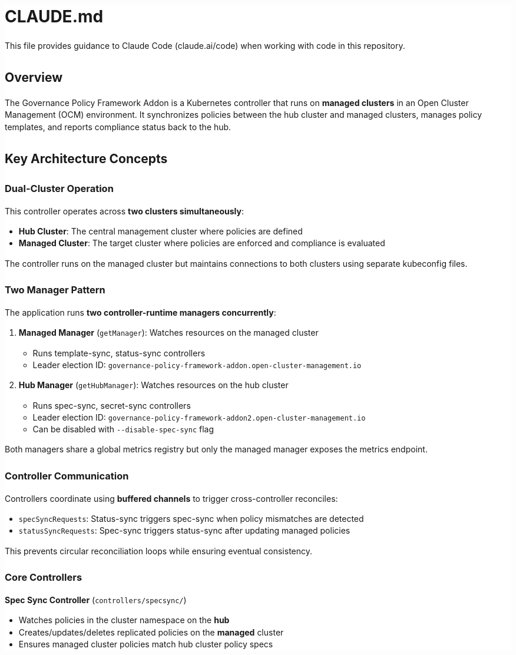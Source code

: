# CLAUDE.md

This file provides guidance to Claude Code (claude.ai/code) when working with code in this repository.

## Overview

The Governance Policy Framework Addon is a Kubernetes controller that runs on **managed clusters** in an Open Cluster Management (OCM) environment. It synchronizes policies between the hub cluster and managed clusters, manages policy templates, and reports compliance status back to the hub.

## Key Architecture Concepts

### Dual-Cluster Operation

This controller operates across **two clusters simultaneously**:
- **Hub Cluster**: The central management cluster where policies are defined
- **Managed Cluster**: The target cluster where policies are enforced and compliance is evaluated

The controller runs on the managed cluster but maintains connections to both clusters using separate kubeconfig files.

### Two Manager Pattern

The application runs **two controller-runtime managers concurrently**:

1. **Managed Manager** (`getManager`): Watches resources on the managed cluster
   - Runs template-sync, status-sync controllers
   - Leader election ID: `governance-policy-framework-addon.open-cluster-management.io`

2. **Hub Manager** (`getHubManager`): Watches resources on the hub cluster
   - Runs spec-sync, secret-sync controllers
   - Leader election ID: `governance-policy-framework-addon2.open-cluster-management.io`
   - Can be disabled with `--disable-spec-sync` flag

Both managers share a global metrics registry but only the managed manager exposes the metrics endpoint.

### Controller Communication

Controllers coordinate using **buffered channels** to trigger cross-controller reconciles:
- `specSyncRequests`: Status-sync triggers spec-sync when policy mismatches are detected
- `statusSyncRequests`: Spec-sync triggers status-sync after updating managed policies

This prevents circular reconciliation loops while ensuring eventual consistency.

### Core Controllers

**Spec Sync Controller** (`controllers/specsync/`)
- Watches policies in the cluster namespace on the **hub**
- Creates/updates/deletes replicated policies on the **managed** cluster
- Ensures managed cluster policies match hub cluster policy specs
